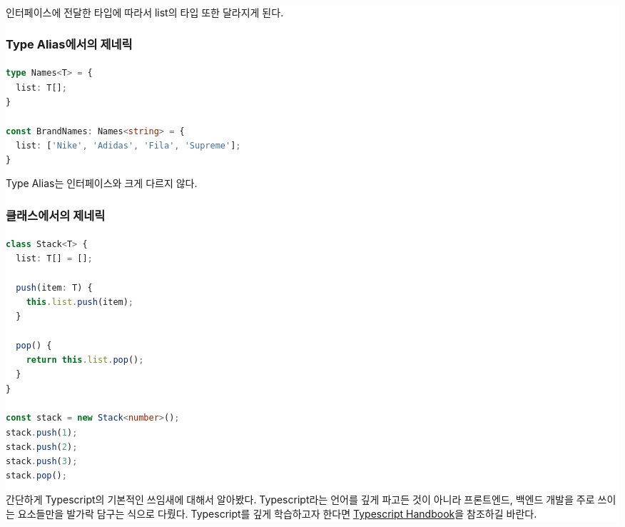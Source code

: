 인터페이스에 전달한 타입에 따라서 list의 타입 또한 달라지게 된다.

### Type Alias에서의 제네릭

```typescript
type Names<T> = {
  list: T[];
}

const BrandNames: Names<string> = {
  list: ['Nike', 'Adidas', 'Fila', 'Supreme'];
}
```

Type Alias는 인터페이스와 크게 다르지 않다.

### 클래스에서의 제네릭

```typescript
class Stack<T> {
  list: T[] = [];

  push(item: T) {
    this.list.push(item);
  }

  pop() {
    return this.list.pop();
  }
}

const stack = new Stack<number>();
stack.push(1);
stack.push(2);
stack.push(3);
stack.pop();
```

간단하게 Typescript의 기본적인 쓰임새에 대해서 알아봤다. Typescript라는 언어를 깊게 파고든 것이 아니라 프론트엔드, 백엔드 개발을 주로 쓰이는 요소들만을 발가락 담구는 식으로 다뤘다. Typescript를 깊게 학습하고자 한다면 [Typescript Handbook](https://typescript-kr.github.io/)을 참조하길 바란다.
